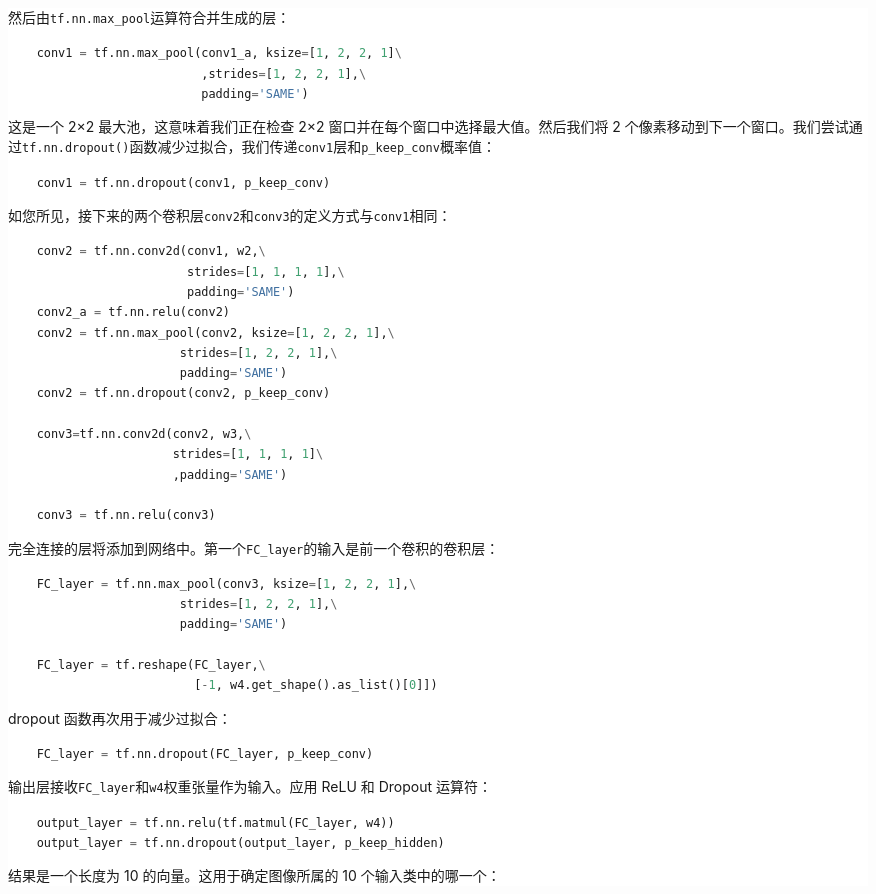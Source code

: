 然后由`tf.nn.max_pool`运算符合并生成的层：

```py
    conv1 = tf.nn.max_pool(conv1_a, ksize=[1, 2, 2, 1]\
                           ,strides=[1, 2, 2, 1],\
                           padding='SAME')
```

这是一个 2×2 最大池，这意味着我们正在检查 2×2 窗口并在每个窗口中选择最大值。然后我们将 2 个像素移动到下一个窗口。我们尝试通过`tf.nn.dropout()`函数减少过拟合，我们传递`conv1`层和`p_keep_conv`概率值：

```py
    conv1 = tf.nn.dropout(conv1, p_keep_conv)
```

如您所见，接下来的两个卷积层`conv2`和`conv3`的定义方式与`conv1`相同：

```py
    conv2 = tf.nn.conv2d(conv1, w2,\
                         strides=[1, 1, 1, 1],\
                         padding='SAME')
    conv2_a = tf.nn.relu(conv2)
    conv2 = tf.nn.max_pool(conv2, ksize=[1, 2, 2, 1],\
                        strides=[1, 2, 2, 1],\
                        padding='SAME')
    conv2 = tf.nn.dropout(conv2, p_keep_conv)

    conv3=tf.nn.conv2d(conv2, w3,\
                       strides=[1, 1, 1, 1]\
                       ,padding='SAME')

    conv3 = tf.nn.relu(conv3)
```

完全连接的层将添加到网络中。第一个`FC_layer`的输入是前一个卷积的卷积层：

```py
    FC_layer = tf.nn.max_pool(conv3, ksize=[1, 2, 2, 1],\
                        strides=[1, 2, 2, 1],\
                        padding='SAME')

    FC_layer = tf.reshape(FC_layer,\
                          [-1, w4.get_shape().as_list()[0]])
```

dropout 函数再次用于减少过拟合：

```py
    FC_layer = tf.nn.dropout(FC_layer, p_keep_conv)
```

输出层接收`FC_layer`和`w4`权重张量作为输入。应用 ReLU 和 Dropout 运算符：

```py
    output_layer = tf.nn.relu(tf.matmul(FC_layer, w4))
    output_layer = tf.nn.dropout(output_layer, p_keep_hidden)
```

结果是一个长度为 10 的向量。这用于确定图像所属的 10 个输入类中的哪一个：
